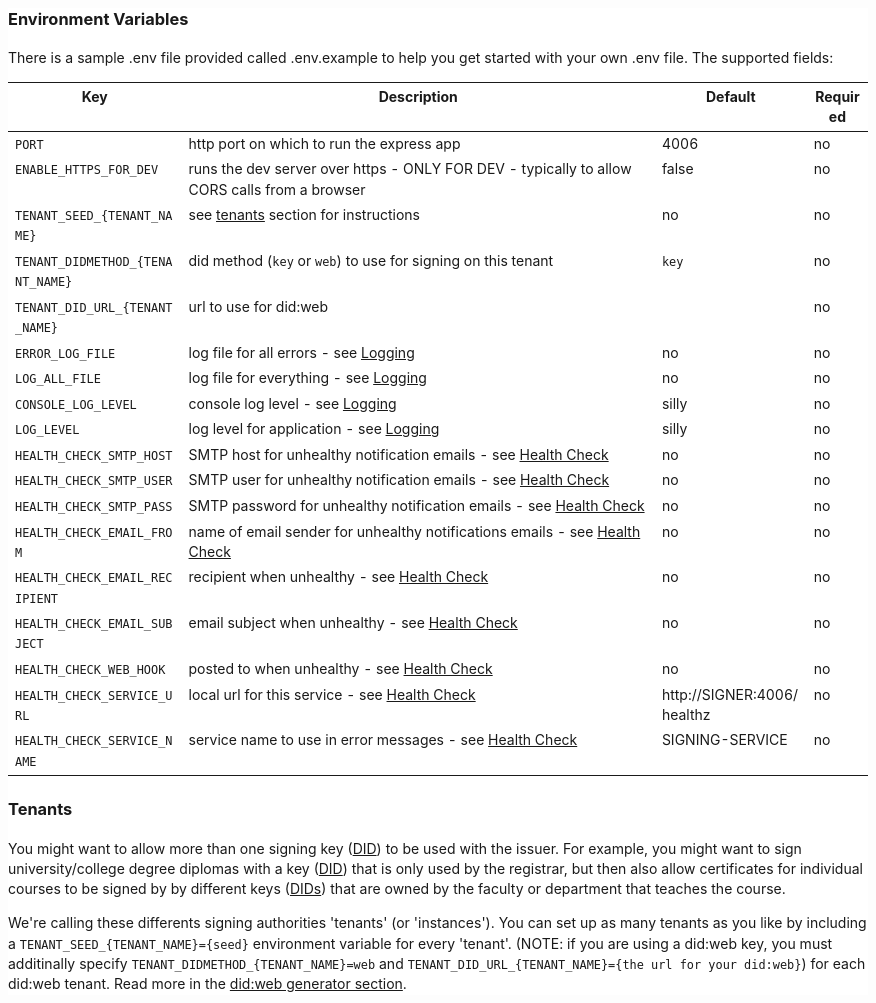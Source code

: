 ### Environment Variables

There is a sample .env file provided called .env.example to help you get started with your own .env file. The supported fields:

| Key | Description | Default | Required |
| --- | --- | --- | --- |
| `PORT` | http port on which to run the express app | 4006 | no |
| `ENABLE_HTTPS_FOR_DEV` | runs the dev server over https - ONLY FOR DEV - typically to allow CORS calls from a browser | false | no |
| `TENANT_SEED_{TENANT_NAME}` | see [tenants](#tenants) section for instructions | no | no |
|`TENANT_DIDMETHOD_{TENANT_NAME}` | did method (`key` or `web`) to use for signing on this tenant | `key` | no |
| `TENANT_DID_URL_{TENANT_NAME}` | url to use for did:web | | no |
| `ERROR_LOG_FILE` | log file for all errors - see [Logging](#logging) | no | no |
| `LOG_ALL_FILE` | log file for everything - see [Logging](#logging) | no | no |
| `CONSOLE_LOG_LEVEL` | console log level - see [Logging](#logging) | silly | no |
| `LOG_LEVEL` | log level for application - see [Logging](#logging) | silly | no |
| `HEALTH_CHECK_SMTP_HOST` | SMTP host for unhealthy notification emails - see [Health Check](#health-check) | no | no |
| `HEALTH_CHECK_SMTP_USER` | SMTP user for unhealthy notification emails - see [Health Check](#health-check) | no | no |
| `HEALTH_CHECK_SMTP_PASS` | SMTP password for unhealthy notification emails - see [Health Check](#health-check) | no | no |
| `HEALTH_CHECK_EMAIL_FROM` | name of email sender for unhealthy notifications emails - see [Health Check](#health-check) | no | no |
| `HEALTH_CHECK_EMAIL_RECIPIENT` | recipient when unhealthy - see [Health Check](#health-check) | no | no |
| `HEALTH_CHECK_EMAIL_SUBJECT` | email subject when unhealthy - see [Health Check](#health-check) | no | no |
| `HEALTH_CHECK_WEB_HOOK` | posted to when unhealthy - see [Health Check](#health-check) | no | no |
| `HEALTH_CHECK_SERVICE_URL` | local url for this service - see [Health Check](#health-check) | http://SIGNER:4006/healthz | no |
| `HEALTH_CHECK_SERVICE_NAME` | service name to use in error messages - see [Health Check](#health-check) | SIGNING-SERVICE | no |

### Tenants

You might want to allow more than one signing key ([DID](https://www.w3.org/TR/did-core/)) to be used with the issuer. For example, you might want to sign university/college degree diplomas with a key ([DID](https://www.w3.org/TR/did-core/)) that is only used by the registrar, but then also allow certificates for individual courses to be signed by by different keys ([DIDs](https://www.w3.org/TR/did-core/)) that are owned by the faculty or department that teaches the course.

We're calling these differents signing authorities 'tenants' (or 'instances').  You can set up as many tenants as you like by including a `TENANT_SEED_{TENANT_NAME}={seed}` environment variable for every 'tenant'. (NOTE: if you are using a did:web key, you must additinally specify `TENANT_DIDMETHOD_{TENANT_NAME}=web` and `TENANT_DID_URL_{TENANT_NAME}={the url for your did:web}`) for each did:web tenant. Read more in the [did:web generator section](#didweb-generator).
